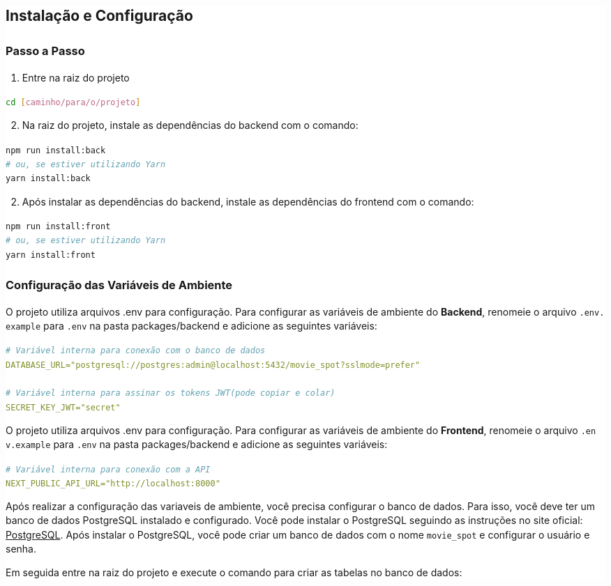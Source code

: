 ## Instalação e Configuração

### Passo a Passo

1. Entre na raiz do projeto

```bash
cd [caminho/para/o/projeto]
```

2. Na raiz do projeto, instale as dependências do backend com o comando:

```bash
npm run install:back
# ou, se estiver utilizando Yarn
yarn install:back
```

2. Após instalar as dependências do backend, instale as dependências do frontend com o comando:

```bash
npm run install:front
# ou, se estiver utilizando Yarn
yarn install:front
```

### Configuração das Variáveis de Ambiente

O projeto utiliza arquivos .env para configuração. Para configurar as variáveis de ambiente do **Backend**, renomeie o arquivo `.env.example` para `.env` na pasta packages/backend e adicione as seguintes variáveis:

```yaml
# Variável interna para conexão com o banco de dados
DATABASE_URL="postgresql://postgres:admin@localhost:5432/movie_spot?sslmode=prefer"

# Variável interna para assinar os tokens JWT(pode copiar e colar)
SECRET_KEY_JWT="secret"
```

O projeto utiliza arquivos .env para configuração. Para configurar as variáveis de ambiente do **Frontend**, renomeie o arquivo `.env.example` para `.env` na pasta packages/backend e adicione as seguintes variáveis:

```yaml
# Variável interna para conexão com a API
NEXT_PUBLIC_API_URL="http://localhost:8000"
```

Após realizar a configuração das variaveis de ambiente, você precisa configurar o banco de dados. Para isso, você deve ter um banco de dados PostgreSQL instalado e configurado. Você pode instalar o PostgreSQL seguindo as instruções no site oficial: [PostgreSQL](https://www.postgresql.org/download/). Após instalar o PostgreSQL, você pode criar um banco de dados com o nome `movie_spot` e configurar o usuário e senha.

Em seguida entre na raiz do projeto e execute o comando para criar as tabelas no banco de dados:
